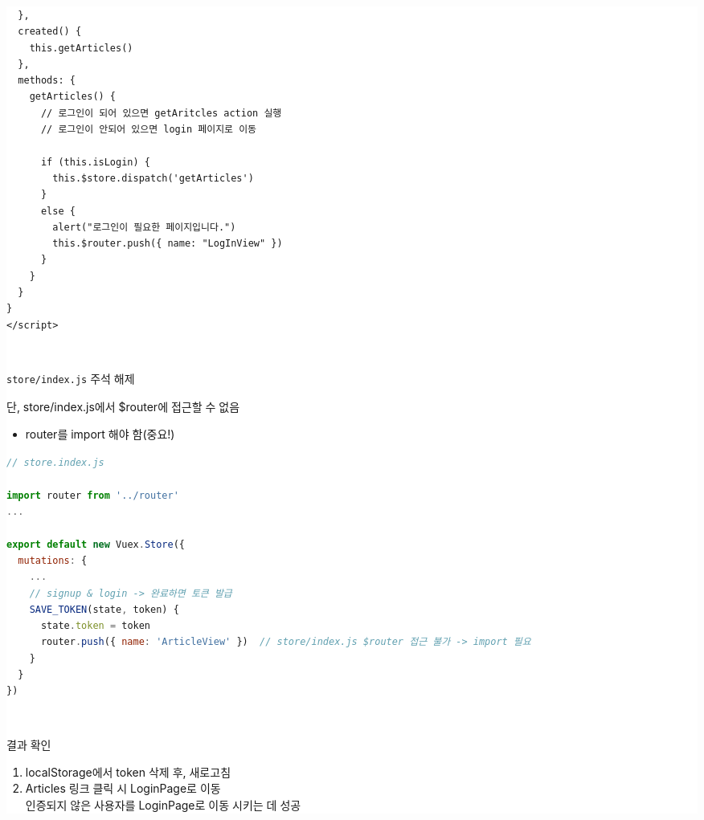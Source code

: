 ```vue
  },
  created() {
    this.getArticles()
  },
  methods: {
    getArticles() {
      // 로그인이 되어 있으면 getAritcles action 실행
      // 로그인이 안되어 있으면 login 페이지로 이동  

      if (this.isLogin) {
        this.$store.dispatch('getArticles')
      }
      else {
        alert("로그인이 필요한 페이지입니다.")
        this.$router.push({ name: "LogInView" })
      }
    }
  }
}
</script>
```

<br>  

`store/index.js` 주석 해제  

단, store/index.js에서 $router에 접근할 수 없음  
- router를 import 해야 함(중요!)  

```js
// store.index.js

import router from '../router'
...

export default new Vuex.Store({
  mutations: {
    ...
    // signup & login -> 완료하면 토큰 발급  
    SAVE_TOKEN(state, token) {
      state.token = token
      router.push({ name: 'ArticleView' })  // store/index.js $router 접근 불가 -> import 필요
    }
  }
})
```

<br>  

결과 확인  

1. localStorage에서 token 삭제 후, 새로고침  
2. Articles 링크 클릭 시 LoginPage로 이동  
인증되지 않은 사용자를 LoginPage로 이동 시키는 데 성공  

